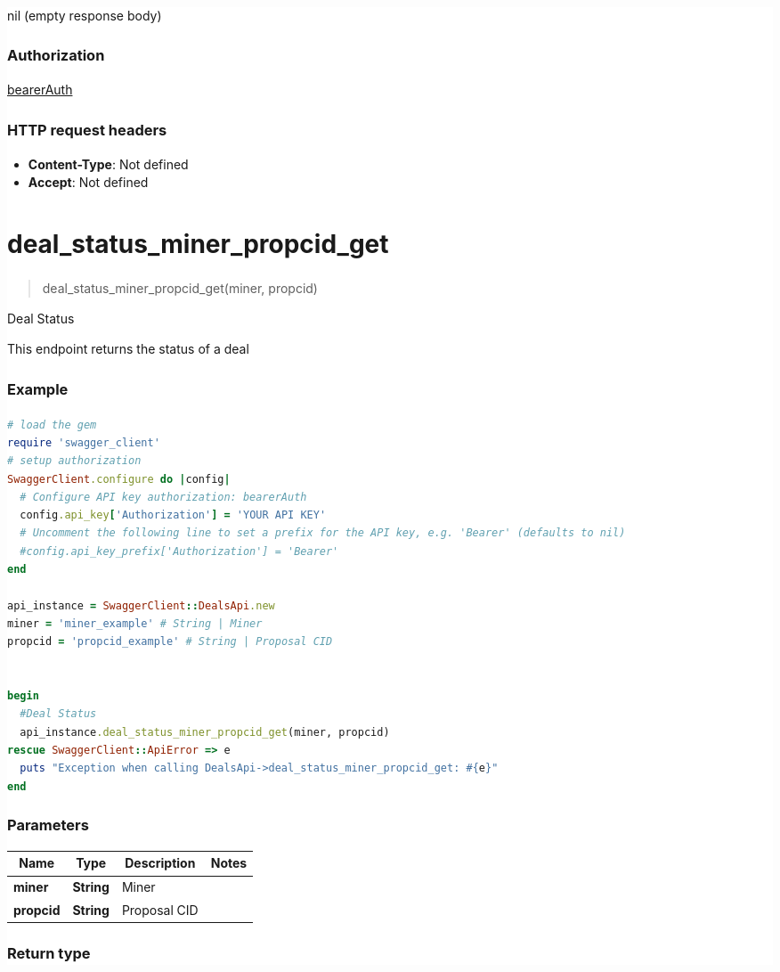 nil (empty response body)

### Authorization

[bearerAuth](../README.md#bearerAuth)

### HTTP request headers

 - **Content-Type**: Not defined
 - **Accept**: Not defined



# **deal_status_miner_propcid_get**
> deal_status_miner_propcid_get(miner, propcid)

Deal Status

This endpoint returns the status of a deal

### Example
```ruby
# load the gem
require 'swagger_client'
# setup authorization
SwaggerClient.configure do |config|
  # Configure API key authorization: bearerAuth
  config.api_key['Authorization'] = 'YOUR API KEY'
  # Uncomment the following line to set a prefix for the API key, e.g. 'Bearer' (defaults to nil)
  #config.api_key_prefix['Authorization'] = 'Bearer'
end

api_instance = SwaggerClient::DealsApi.new
miner = 'miner_example' # String | Miner
propcid = 'propcid_example' # String | Proposal CID


begin
  #Deal Status
  api_instance.deal_status_miner_propcid_get(miner, propcid)
rescue SwaggerClient::ApiError => e
  puts "Exception when calling DealsApi->deal_status_miner_propcid_get: #{e}"
end
```

### Parameters

Name | Type | Description  | Notes
------------- | ------------- | ------------- | -------------
 **miner** | **String**| Miner | 
 **propcid** | **String**| Proposal CID | 

### Return type

